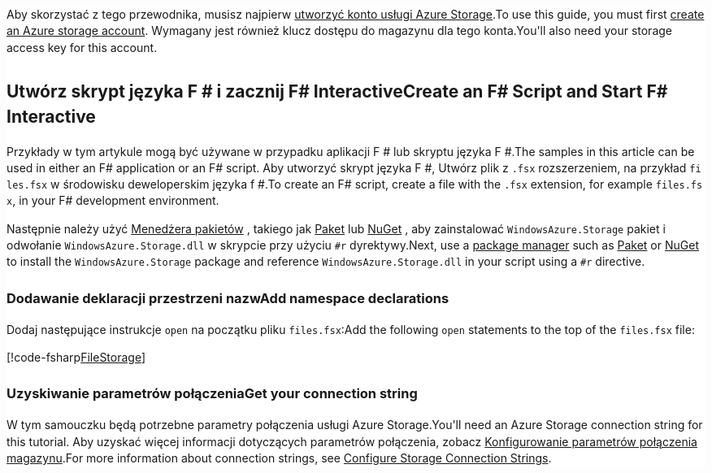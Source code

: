 <span data-ttu-id="f6c27-111">Aby skorzystać z tego przewodnika, musisz najpierw [utworzyć konto usługi Azure Storage](/azure/storage/storage-create-storage-account).</span><span class="sxs-lookup"><span data-stu-id="f6c27-111">To use this guide, you must first [create an Azure storage account](/azure/storage/storage-create-storage-account).</span></span>
<span data-ttu-id="f6c27-112">Wymagany jest również klucz dostępu do magazynu dla tego konta.</span><span class="sxs-lookup"><span data-stu-id="f6c27-112">You'll also need your storage access key for this account.</span></span>

## <a name="create-an-f-script-and-start-f-interactive"></a><span data-ttu-id="f6c27-113">Utwórz skrypt języka F # i zacznij F# Interactive</span><span class="sxs-lookup"><span data-stu-id="f6c27-113">Create an F# Script and Start F# Interactive</span></span>

<span data-ttu-id="f6c27-114">Przykłady w tym artykule mogą być używane w przypadku aplikacji F # lub skryptu języka F #.</span><span class="sxs-lookup"><span data-stu-id="f6c27-114">The samples in this article can be used in either an F# application or an F# script.</span></span> <span data-ttu-id="f6c27-115">Aby utworzyć skrypt języka F #, Utwórz plik z `.fsx` rozszerzeniem, na przykład `files.fsx` w środowisku deweloperskim języka f #.</span><span class="sxs-lookup"><span data-stu-id="f6c27-115">To create an F# script, create a file with the `.fsx` extension, for example `files.fsx`, in your F# development environment.</span></span>

<span data-ttu-id="f6c27-116">Następnie należy użyć [Menedżera pakietów](package-management.md) , takiego jak [Paket](https://fsprojects.github.io/Paket/) lub [NuGet](https://www.nuget.org/) , aby zainstalować `WindowsAzure.Storage` pakiet i odwołanie `WindowsAzure.Storage.dll` w skrypcie przy użyciu `#r` dyrektywy.</span><span class="sxs-lookup"><span data-stu-id="f6c27-116">Next, use a [package manager](package-management.md) such as [Paket](https://fsprojects.github.io/Paket/) or [NuGet](https://www.nuget.org/) to install the `WindowsAzure.Storage` package and reference `WindowsAzure.Storage.dll` in your script using a `#r` directive.</span></span>

### <a name="add-namespace-declarations"></a><span data-ttu-id="f6c27-117">Dodawanie deklaracji przestrzeni nazw</span><span class="sxs-lookup"><span data-stu-id="f6c27-117">Add namespace declarations</span></span>

<span data-ttu-id="f6c27-118">Dodaj następujące instrukcje `open` na początku pliku `files.fsx`:</span><span class="sxs-lookup"><span data-stu-id="f6c27-118">Add the following `open` statements to the top of the `files.fsx` file:</span></span>

[!code-fsharp[FileStorage](~/samples/snippets/fsharp/azure/file-storage.fsx#L1-L5)]

### <a name="get-your-connection-string"></a><span data-ttu-id="f6c27-119">Uzyskiwanie parametrów połączenia</span><span class="sxs-lookup"><span data-stu-id="f6c27-119">Get your connection string</span></span>

<span data-ttu-id="f6c27-120">W tym samouczku będą potrzebne parametry połączenia usługi Azure Storage.</span><span class="sxs-lookup"><span data-stu-id="f6c27-120">You'll need an Azure Storage connection string for this tutorial.</span></span> <span data-ttu-id="f6c27-121">Aby uzyskać więcej informacji dotyczących parametrów połączenia, zobacz [Konfigurowanie parametrów połączenia magazynu](/azure/storage/storage-configure-connection-string).</span><span class="sxs-lookup"><span data-stu-id="f6c27-121">For more information about connection strings, see [Configure Storage Connection Strings](/azure/storage/storage-configure-connection-string).</span></span>
